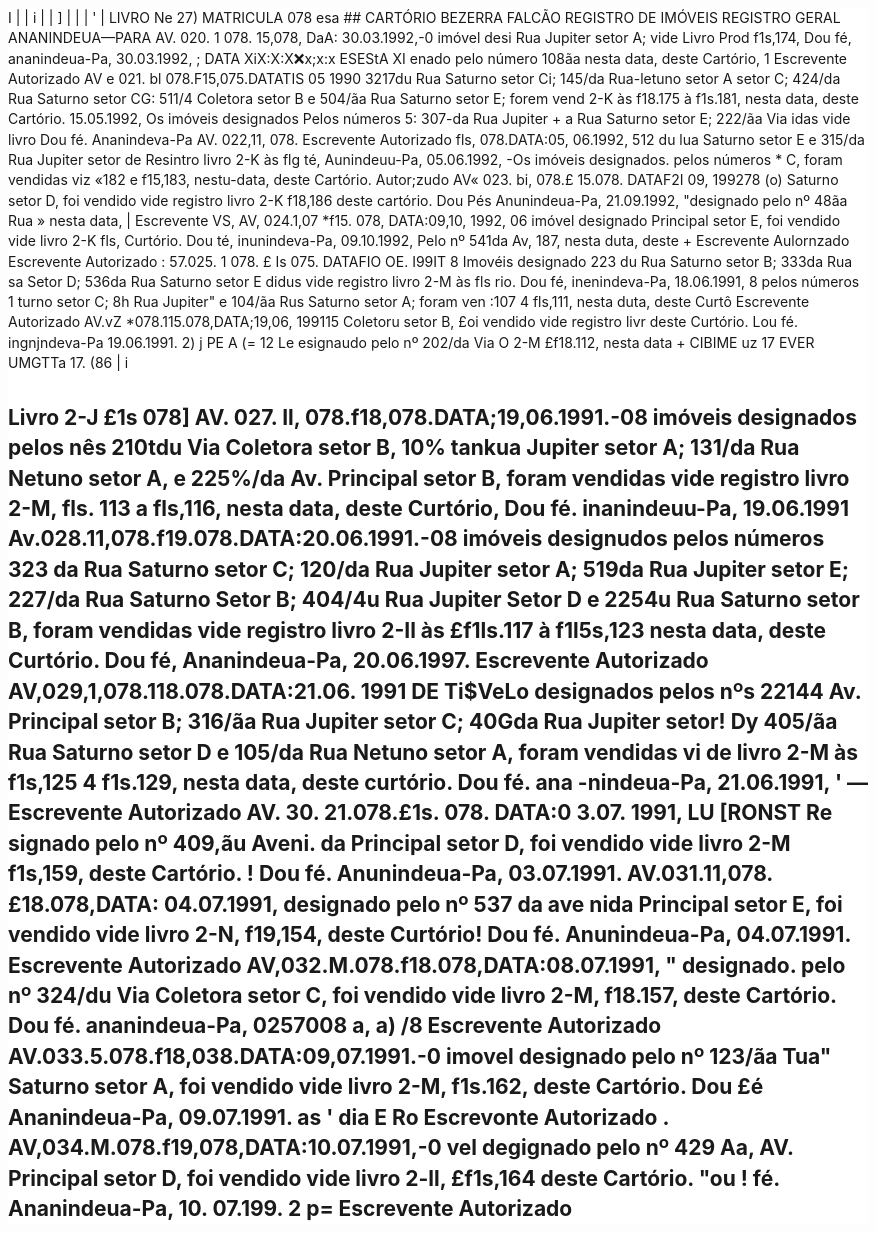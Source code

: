 I | | i | | ] | | | ' | LIVRO Ne 27) MATRICULA 078 esa ## CARTÓRIO BEZERRA FALCÃO REGISTRO DE IMÓVEIS REGISTRO GERAL ANANINDEUA—PARA AV. 020. 1 078. 15,078, DaA: 30.03.1992,-0 imóvel desi Rua Jupiter setor A; vide Livro Prod f1s,174, Dou fé, ananindeua-Pa, 30.03.1992, ; DATA XiX:X:X:x:x;x:x ESEStA XI enado pelo número 108ãa nesta data, deste Cartório, 1 Escrevente Autorizado AV e 021. bl 078.F15,075.DATATIS 05 1990 3217du Rua Saturno setor Ci; 145/da Rua-letuno setor A setor C; 424/da Rua Saturno setor CG: 511/4 Coletora setor B e 504/ãa Rua Saturno setor E; forem vend 2-K às f18.175 à f1s.181, nesta data, deste Cartório. 15.05.1992, Os imóveis designados Pelos números 5: 307-da Rua Jupiter + a Rua Saturno setor E; 222/ãa Via idas vide livro Dou fé. Ananindeva-Pa AV. 022,11, 078. Escrevente Autorizado fls, 078.DATA:05, 06.1992, 512 du lua Saturno setor E e 315/da Rua Jupiter setor de Resintro livro 2-K às flg té, Aunindeuu-Pa, 05.06.1992, -Os imóveis designados. pelos números * C, foram vendidas viz «182 e f15,183, nestu-data, deste Cartório. Autor;zudo AV« 023. bi, 078.£ 15.078. DATAF2I 09, 199278 (o) Saturno setor D, foi vendido vide registro livro 2-K f18,186 deste cartório. Dou Pés Anunindeua-Pa, 21.09.1992, "designado pelo nº 48ãa Rua » nesta data, | Escrevente VS, AV, 024.1,07 *f15. 078, DATA:09,10, 1992, 06 imóvel designado Principal setor E, foi vendido vide livro 2-K fls, Curtório. Dou té, inunindeva-Pa, 09.10.1992, Pelo nº 541da Av, 187, nesta duta, deste + Escrevente Aulornzado Escrevente Autorizado : 57.025. 1 078. £ Is 075. DATAFIO OE. I99IT 8 Imovéis designado 223 du Rua Saturno setor B; 333da Rua sa Setor D; 536da Rua Saturno setor E didus vide registro livro 2-M às fls rio. Dou fé, inenindeva-Pa, 18.06.1991, 8 pelos números 1 turno setor C; 8h Rua Jupiter" e 104/ãa Rus Saturno setor A; foram ven :107 4 fls,111, nesta duta, deste Curtô Escrevente Autorizado AV.vZ *078.115.078,DATA;19,06, 199115 Coletoru setor B, £oi vendido vide registro livr deste Curtório. Lou fé. ingnjndeva-Pa 19.06.1991. 2) j PE A (= 12 Le esignaudo pelo nº 202/da Via O 2-M £f18.112, nesta data + CIBIME uz 17 EVER UMGTTa 17. (86 | i

## Livro 2-J £1s 078] AV. 027. Il, 078.f18,078.DATA;19,06.1991.-08 imóveis designados pelos nês 210tdu Via Coletora setor B, 10% tankua Jupiter setor A; 131/da Rua Netuno setor A, e 225%/da Av. Principal setor B, foram vendidas vide registro livro 2-M, fls. 113 a fls,116, nesta data, deste Curtório, Dou fé. inanindeuu-Pa, 19.06.1991 Av.028.11,078.f19.078.DATA:20.06.1991.-08 imóveis designudos pelos números 323 da Rua Saturno setor C; 120/da Rua Jupiter setor A; 519da Rua Jupiter setor E; 227/da Rua Saturno Setor B; 404/4u Rua Jupiter Setor D e 2254u Rua Saturno setor B, foram vendidas vide registro livro 2-Il às £f1ls.117 à f1l5s,123 nesta data, deste Curtório. Dou fé, Ananindeua-Pa, 20.06.1997. Escrevente Autorizado AV,029,1,078.118.078.DATA:21.06. 1991 DE Ti$VeLo designados pelos nºs 22144 Av. Principal setor B; 316/ãa Rua Jupiter setor C; 40Gda Rua Jupiter setor! Dy 405/ãa Rua Saturno setor D e 105/da Rua Netuno setor A, foram vendidas vi de livro 2-M às f1s,125 4 f1s.129, nesta data, deste curtório. Dou fé. ana -nindeua-Pa, 21.06.1991, ' — Escrevente Autorizado AV. 30. 21.078.£1s. 078. DATA:0 3.07. 1991, LU [RONST Re signado pelo nº 409,ãu Aveni. da Principal setor D, foi vendido vide livro 2-M f1s,159, deste Cartório. ! Dou fé. Anunindeua-Pa, 03.07.1991. AV.031.11,078.£18.078,DATA: 04.07.1991, designado pelo nº 537 da ave nida Principal setor E, foi vendido vide livro 2-N, f19,154, deste Curtório! Dou fé. Anunindeua-Pa, 04.07.1991. Escrevente Autorizado AV,032.M.078.f18.078,DATA:08.07.1991, " designado. pelo nº 324/du Via Coletora setor C, foi vendido vide livro 2-M, f18.157, deste Cartório. Dou fé. ananindeua-Pa, 0257008 a, a) /8 Escrevente Autorizado AV.033.5.078.f18,038.DATA:09,07.1991.-0 imovel designado pelo nº 123/ãa Tua" Saturno setor A, foi vendido vide livro 2-M, f1s.162, deste Cartório. Dou £é Ananindeua-Pa, 09.07.1991. as ' dia E Ro Escrevonte Autorizado . AV,034.M.078.f19,078,DATA:10.07.1991,-0 vel degignado pelo nº 429 Aa, AV. Principal setor D, foi vendido vide livro 2-ll, £f1s,164 deste Cartório. "ou ! fé. Ananindeua-Pa, 10. 07.199. 2 p= Escrevente Autorizado

